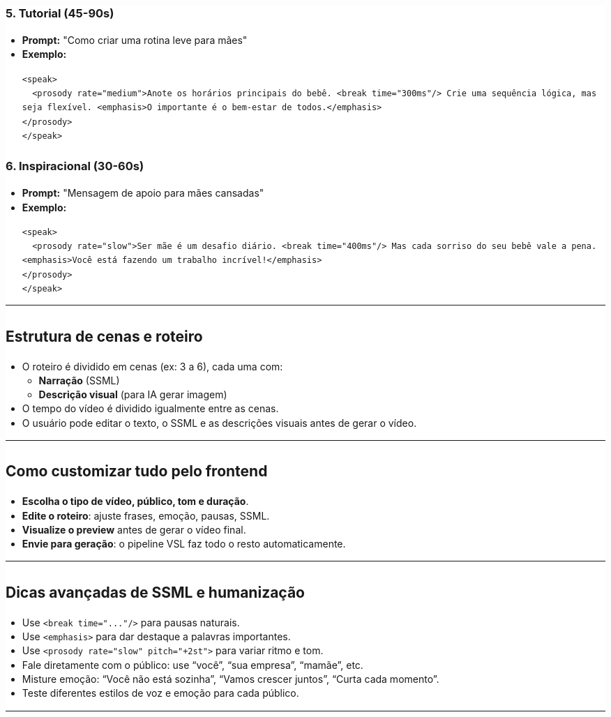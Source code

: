 ### 5. **Tutorial (45-90s)**
- **Prompt:** "Como criar uma rotina leve para mães"
- **Exemplo:**
  ```ssml
  <speak>
    <prosody rate="medium">Anote os horários principais do bebê. <break time="300ms"/> Crie uma sequência lógica, mas seja flexível. <emphasis>O importante é o bem-estar de todos.</emphasis>
  </prosody>
  </speak>
  ```

### 6. **Inspiracional (30-60s)**
- **Prompt:** "Mensagem de apoio para mães cansadas"
- **Exemplo:**
  ```ssml
  <speak>
    <prosody rate="slow">Ser mãe é um desafio diário. <break time="400ms"/> Mas cada sorriso do seu bebê vale a pena. <emphasis>Você está fazendo um trabalho incrível!</emphasis>
  </prosody>
  </speak>
  ```

---

## Estrutura de cenas e roteiro

- O roteiro é dividido em cenas (ex: 3 a 6), cada uma com:
  - **Narração** (SSML)
  - **Descrição visual** (para IA gerar imagem)
- O tempo do vídeo é dividido igualmente entre as cenas.
- O usuário pode editar o texto, o SSML e as descrições visuais antes de gerar o vídeo.

---

## Como customizar tudo pelo frontend

- **Escolha o tipo de vídeo, público, tom e duração**.
- **Edite o roteiro**: ajuste frases, emoção, pausas, SSML.
- **Visualize o preview** antes de gerar o vídeo final.
- **Envie para geração**: o pipeline VSL faz todo o resto automaticamente.

---

## Dicas avançadas de SSML e humanização

- Use `<break time="..."/>` para pausas naturais.
- Use `<emphasis>` para dar destaque a palavras importantes.
- Use `<prosody rate="slow" pitch="+2st">` para variar ritmo e tom.
- Fale diretamente com o público: use “você”, “sua empresa”, “mamãe”, etc.
- Misture emoção: “Você não está sozinha”, “Vamos crescer juntos”, “Curta cada momento”.
- Teste diferentes estilos de voz e emoção para cada público.

---